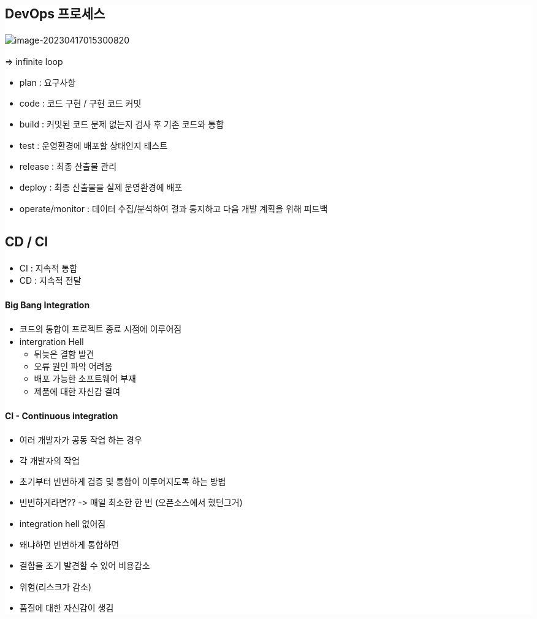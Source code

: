 

## DevOps 프로세스

![image-20230417015300820](C:\Users\정유정\AppData\Roaming\Typora\typora-user-images\image-20230417015300820.png)

=> infinite loop



- plan : 요구사항

- code : 코드 구현 / 구현 코드 커밋

- build : 커밋된 코드 문제 없는지 검사 후 기존 코드와 통합

- test : 운영환경에 배포할 상태인지 테스트

- release : 최종 산출물 관리

- deploy : 최종 산출물을 실제 운영환경에 배포

- operate/monitor : 데이터 수집/분석하여 결과 통지하고 다음 개발 계획을 위해 피드백

  

## CD / CI

- CI : 지속적 통합
- CD : 지속적 전달



#### Big Bang Integration

- 코드의 통합이 프로젝트 종료 시점에 이루어짐
- intergration Hell
  - 뒤늦은 결함 발견
  - 오류 원인 파악 어려움
  - 배포 가능한 소프트웨어 부재
  - 제품에 대한 자신감 결여

#### CI - Continuous integration

- 여러 개발자가 공동 작업 하는 경우
- 각 개발자의 작업
- 초기부터 빈번하게 검증 및 통합이 이루어지도록 하는 방법 
- 빈번하게라면?? -> 매일 최소한 한 번 (오픈소스에서 했던그거)



- integration hell 없어짐

- 왜냐하면 빈번하게 통합하면

- 결함을 조기 발견할 수 있어 비용감소

- 위험(리스크가 감소)

- 품질에 대한 자신감이 생김
